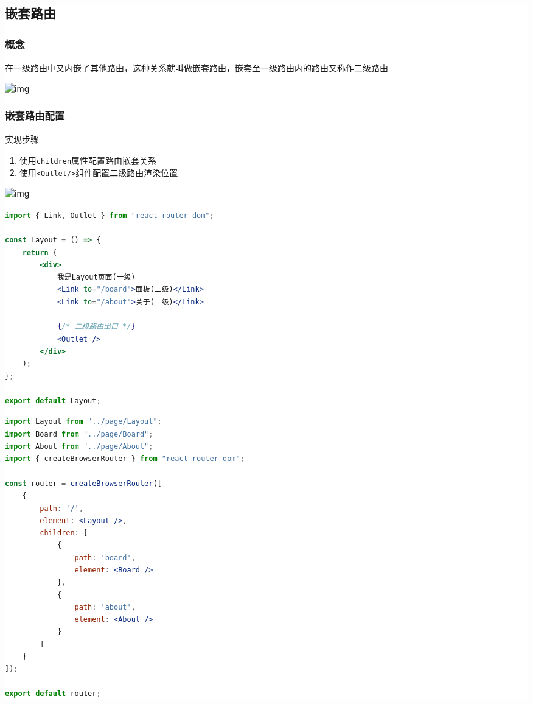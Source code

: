 
## 嵌套路由

### 概念

在一级路由中又内嵌了其他路由，这种关系就叫做嵌套路由，嵌套至一级路由内的路由又称作二级路由

![img](https://cdn.jsdelivr.net/gh/Okita1027/knowledge-database-images@main/web/react/202406171508067.png)

### 嵌套路由配置

实现步骤

1. 使用`children`属性配置路由嵌套关系  
2. 使用`<Outlet/>`组件配置二级路由渲染位置

![img](https://cdn.jsdelivr.net/gh/Okita1027/knowledge-database-images@main/web/react/202406171508913.png)

```jsx
import { Link, Outlet } from "react-router-dom";

const Layout = () => {
    return (
        <div>
            我是Layout页面(一级)
            <Link to="/board">面板(二级)</Link>
            <Link to="/about">关于(二级)</Link>

            {/* 二级路由出口 */}
            <Outlet />
        </div>
    );
};

export default Layout;
```

```jsx
import Layout from "../page/Layout";
import Board from "../page/Board";
import About from "../page/About";
import { createBrowserRouter } from "react-router-dom";

const router = createBrowserRouter([
    {
        path: '/',
        element: <Layout />,
        children: [
            {
                path: 'board',
                element: <Board />
            },
            {
                path: 'about',
                element: <About />
            }
        ]
    }
]);

export default router;
```
